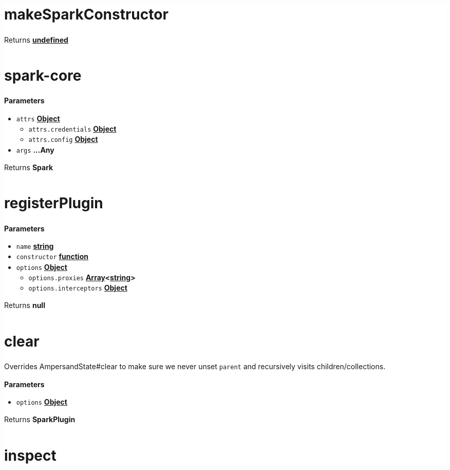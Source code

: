 # makeSparkConstructor

Returns **[undefined](https://developer.mozilla.org/en-US/docs/Web/JavaScript/Reference/Global_Objects/undefined)** 

# spark-core

**Parameters**

-   `attrs` **[Object](https://developer.mozilla.org/en-US/docs/Web/JavaScript/Reference/Global_Objects/Object)** 
    -   `attrs.credentials` **[Object](https://developer.mozilla.org/en-US/docs/Web/JavaScript/Reference/Global_Objects/Object)** 
    -   `attrs.config` **[Object](https://developer.mozilla.org/en-US/docs/Web/JavaScript/Reference/Global_Objects/Object)** 
-   `args` **...Any** 

Returns **Spark** 

# registerPlugin

**Parameters**

-   `name` **[string](https://developer.mozilla.org/en-US/docs/Web/JavaScript/Reference/Global_Objects/String)** 
-   `constructor` **[function](https://developer.mozilla.org/en-US/docs/Web/JavaScript/Reference/Statements/function)** 
-   `options` **[Object](https://developer.mozilla.org/en-US/docs/Web/JavaScript/Reference/Global_Objects/Object)** 
    -   `options.proxies` **[Array](https://developer.mozilla.org/en-US/docs/Web/JavaScript/Reference/Global_Objects/Array)&lt;[string](https://developer.mozilla.org/en-US/docs/Web/JavaScript/Reference/Global_Objects/String)>** 
    -   `options.interceptors` **[Object](https://developer.mozilla.org/en-US/docs/Web/JavaScript/Reference/Global_Objects/Object)** 

Returns **null** 

# clear

Overrides AmpersandState#clear to make sure we never unset `parent` and
recursively visits children/collections.

**Parameters**

-   `options` **[Object](https://developer.mozilla.org/en-US/docs/Web/JavaScript/Reference/Global_Objects/Object)** 

Returns **SparkPlugin** 

# inspect
